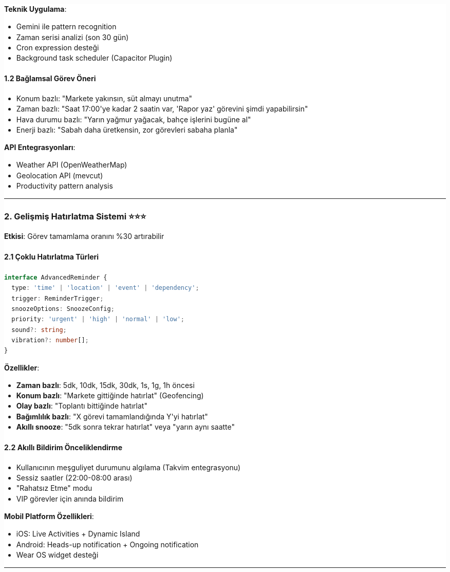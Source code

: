 **Teknik Uygulama**:
- Gemini ile pattern recognition
- Zaman serisi analizi (son 30 gün)
- Cron expression desteği
- Background task scheduler (Capacitor Plugin)

#### 1.2 Bağlamsal Görev Öneri
- Konum bazlı: "Markete yakınsın, süt almayı unutma"
- Zaman bazlı: "Saat 17:00'ye kadar 2 saatin var, 'Rapor yaz' görevini şimdi yapabilirsin"
- Hava durumu bazlı: "Yarın yağmur yağacak, bahçe işlerini bugüne al"
- Enerji bazlı: "Sabah daha üretkensin, zor görevleri sabaha planla"

**API Entegrasyonları**:
- Weather API (OpenWeatherMap)
- Geolocation API (mevcut)
- Productivity pattern analysis

---

### 2. **Gelişmiş Hatırlatma Sistemi** ⭐⭐⭐
**Etkisi**: Görev tamamlama oranını %30 artırabilir

#### 2.1 Çoklu Hatırlatma Türleri
```typescript
interface AdvancedReminder {
  type: 'time' | 'location' | 'event' | 'dependency';
  trigger: ReminderTrigger;
  snoozeOptions: SnoozeConfig;
  priority: 'urgent' | 'high' | 'normal' | 'low';
  sound?: string;
  vibration?: number[];
}
```

**Özellikler**:
- **Zaman bazlı**: 5dk, 10dk, 15dk, 30dk, 1s, 1g, 1h öncesi
- **Konum bazlı**: "Markete gittiğinde hatırlat" (Geofencing)
- **Olay bazlı**: "Toplantı bittiğinde hatırlat"
- **Bağımlılık bazlı**: "X görevi tamamlandığında Y'yi hatırlat"
- **Akıllı snooze**: "5dk sonra tekrar hatırlat" veya "yarın aynı saatte"

#### 2.2 Akıllı Bildirim Önceliklendirme
- Kullanıcının meşguliyet durumunu algılama (Takvim entegrasyonu)
- Sessiz saatler (22:00-08:00 arası)
- "Rahatsız Etme" modu
- VIP görevler için anında bildirim

**Mobil Platform Özellikleri**:
- iOS: Live Activities + Dynamic Island
- Android: Heads-up notification + Ongoing notification
- Wear OS widget desteği

---
